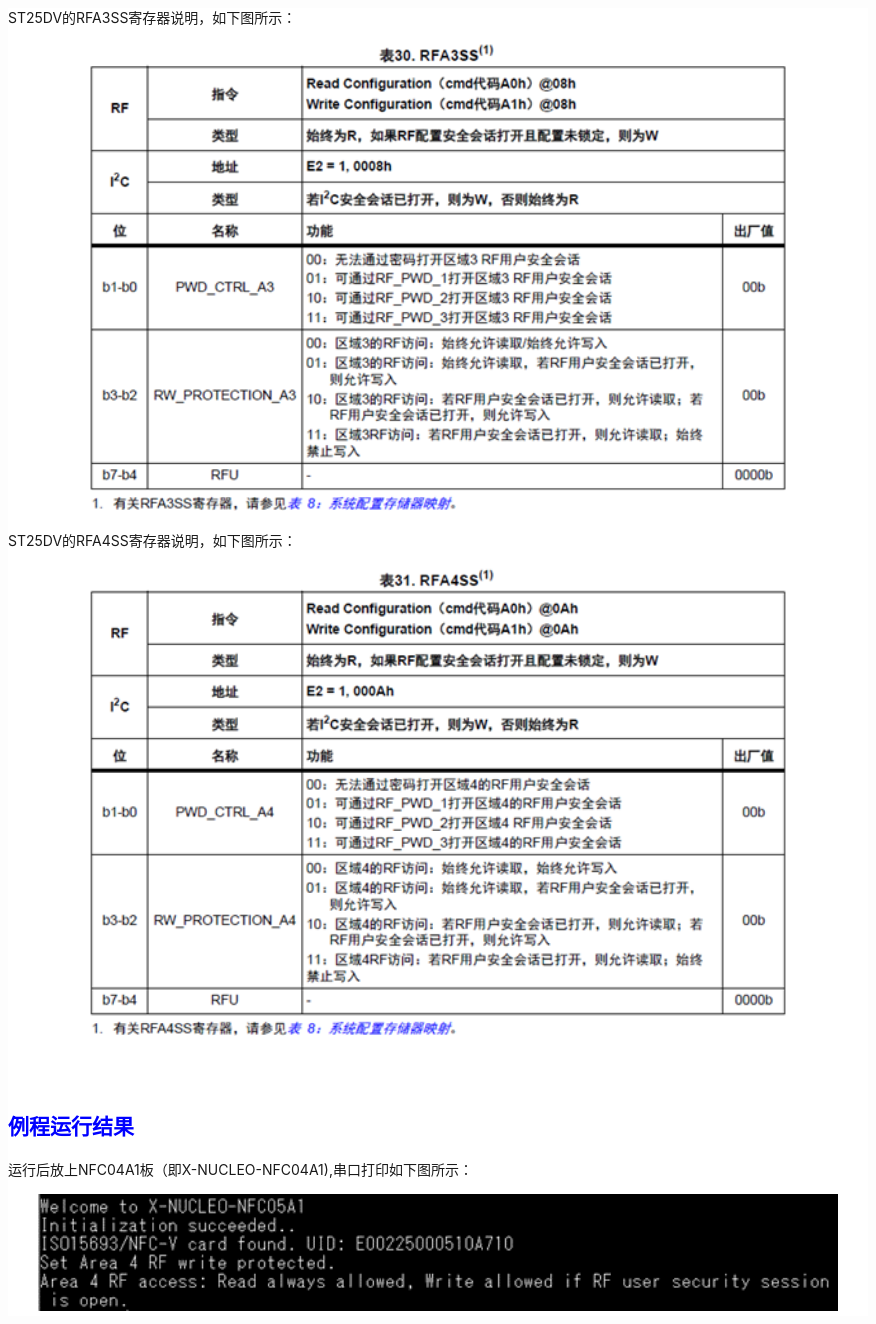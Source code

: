 ST25DV的RFA3SS寄存器说明，如下图所示：

<div align=center><img src="https://github.com/zhangdor/ST253911B/raw/791d2c9b2580a5447401195cb21238615304258b/UM516/3.png" width="700" ></div>

ST25DV的RFA4SS寄存器说明，如下图所示：

<div align=center><img src="https://github.com/zhangdor/ST253911B/raw/791d2c9b2580a5447401195cb21238615304258b/UM516/4.png" width="700" ></div>
<br>
<br>

## <font color="blue">例程运行结果</font>
运行后放上NFC04A1板（即X-NUCLEO-NFC04A1),串口打印如下图所示：

<div align=center><img src="https://github.com/zhangdor/ST253911B/raw/791d2c9b2580a5447401195cb21238615304258b/UM516/5.png" width="800" ></div>
